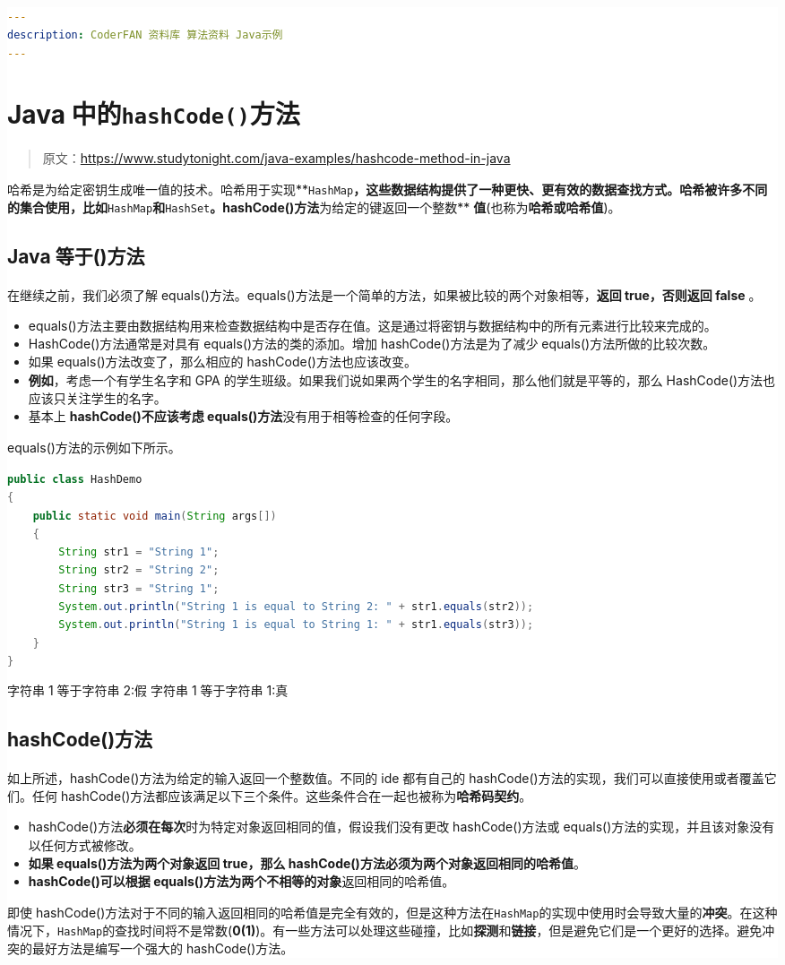 ```yaml
---
description: CoderFAN 资料库 算法资料 Java示例
---
```


# Java 中的`hashCode()`方法

> 原文：<https://www.studytonight.com/java-examples/hashcode-method-in-java>

哈希是为给定密钥生成唯一值的技术。哈希用于实现**`HashMap`**，这些数据结构提供了一种更快、更有效的数据查找方式。哈希被许多不同的集合使用，比如**`HashMap`**和**`HashSet`**。hashCode()方法**为给定的键返回一个整数** **值**(也称为**哈希或哈希值**)。

## Java 等于()方法

在继续之前，我们必须了解 equals()方法。equals()方法是一个简单的方法，如果被比较的两个对象相等，**返回 true，否则返回 false** 。

*   equals()方法主要由数据结构用来检查数据结构中是否存在值。这是通过将密钥与数据结构中的所有元素进行比较来完成的。
*   HashCode()方法通常是对具有 equals()方法的类的添加。增加 hashCode()方法是为了减少 equals()方法所做的比较次数。
*   如果 equals()方法改变了，那么相应的 hashCode()方法也应该改变。
*   **例如**，考虑一个有学生名字和 GPA 的学生班级。如果我们说如果两个学生的名字相同，那么他们就是平等的，那么 HashCode()方法也应该只关注学生的名字。
*   基本上 **hashCode()不应该考虑 equals()方法**没有用于相等检查的任何字段。

equals()方法的示例如下所示。

```java
public class HashDemo
{
	public static void main(String args[])
	{
		String str1 = "String 1";
		String str2 = "String 2";
		String str3 = "String 1";
		System.out.println("String 1 is equal to String 2: " + str1.equals(str2));
		System.out.println("String 1 is equal to String 1: " + str1.equals(str3));
	}
} 
```

字符串 1 等于字符串 2:假
字符串 1 等于字符串 1:真

## hashCode()方法

如上所述，hashCode()方法为给定的输入返回一个整数值。不同的 ide 都有自己的 hashCode()方法的实现，我们可以直接使用或者覆盖它们。任何 hashCode()方法都应该满足以下三个条件。这些条件合在一起也被称为**哈希码契约**。

*   hashCode()方法**必须在每次**时为特定对象返回相同的值，假设我们没有更改 hashCode()方法或 equals()方法的实现，并且该对象没有以任何方式被修改。
*   **如果 equals()方法为两个对象返回 true，那么 hashCode()方法必须为两个对象返回相同的哈希值**。
*   **hashCode()可以根据 equals()方法为两个不相等的对象**返回相同的哈希值。

即使 hashCode()方法对于不同的输入返回相同的哈希值是完全有效的，但是这种方法在`HashMap`的实现中使用时会导致大量的**冲突**。在这种情况下，`HashMap`的查找时间将不是常数(**0(1)**)。有一些方法可以处理这些碰撞，比如**探测**和**链接**，但是避免它们是一个更好的选择。避免冲突的最好方法是编写一个强大的 hashCode()方法。
